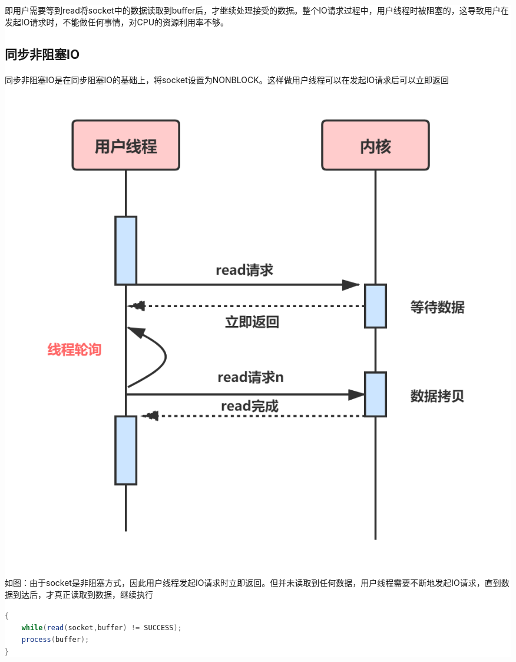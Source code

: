 即用户需要等到read将socket中的数据读取到buffer后，才继续处理接受的数据。整个IO请求过程中，用户线程时被阻塞的，这导致用户在发起IO请求时，不能做任何事情，对CPU的资源利用率不够。



## 同步非阻塞IO

同步非阻塞IO是在同步阻塞IO的基础上，将socket设置为NONBLOCK。这样做用户线程可以在发起IO请求后可以立即返回

![](IO多路复用.assets/同步非阻塞IO.png)

如图：由于socket是非阻塞方式，因此用户线程发起IO请求时立即返回。但并未读取到任何数据，用户线程需要不断地发起IO请求，直到数据到达后，才真正读取到数据，继续执行

```java
{
    while(read(socket,buffer) != SUCCESS);
    process(buffer);
}
```

